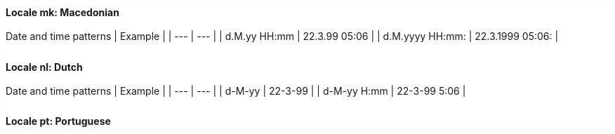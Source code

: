 
###
**Locale mk: Macedonian**


 Date and time patterns
  |
 Example
  |
| --- | --- |
|
 d.M.yy HH:mm
  |
 22.3.99 05:06
  |
|
 d.M.yyyy HH:mm:
  |
 22.3.1999 05:06:
  |


###
**Locale nl: Dutch**


 Date and time patterns
  |
 Example
  |
| --- | --- |
|
 d-M-yy
  |
 22-3-99
  |
|
 d-M-yy H:mm
  |
 22-3-99 5:06
  |


###
**Locale pt: Portuguese**
